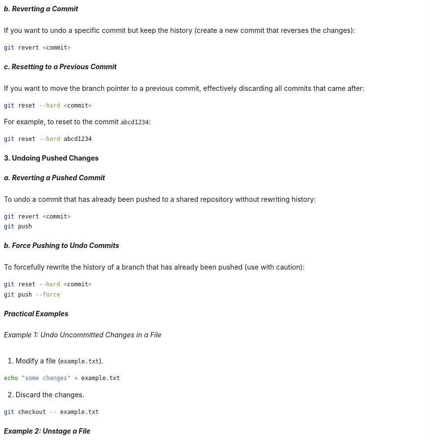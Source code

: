 ##### b. Reverting a Commit

If you want to undo a specific commit but keep the history (create a new commit that reverses the changes):

```bash
git revert <commit>
```

##### c. Resetting to a Previous Commit

If you want to move the branch pointer to a previous commit, effectively discarding all commits that came after:

```bash
git reset --hard <commit>
```

For example, to reset to the commit `abcd1234`:

```bash
git reset --hard abcd1234
```

#### 3. Undoing Pushed Changes

##### a. Reverting a Pushed Commit

To undo a commit that has already been pushed to a shared repository without rewriting history:

```bash
git revert <commit>
git push
```

##### b. Force Pushing to Undo Commits

To forcefully rewrite the history of a branch that has already been pushed (use with caution):

```bash
git reset --hard <commit>
git push --force
```

##### Practical Examples

###### Example 1: Undo Uncommitted Changes in a File

1. Modify a file (`example.txt`).

```bash
echo "some changes" > example.txt
```

2. Discard the changes.

```bash
git checkout -- example.txt
```

##### Example 2: Unstage a File
